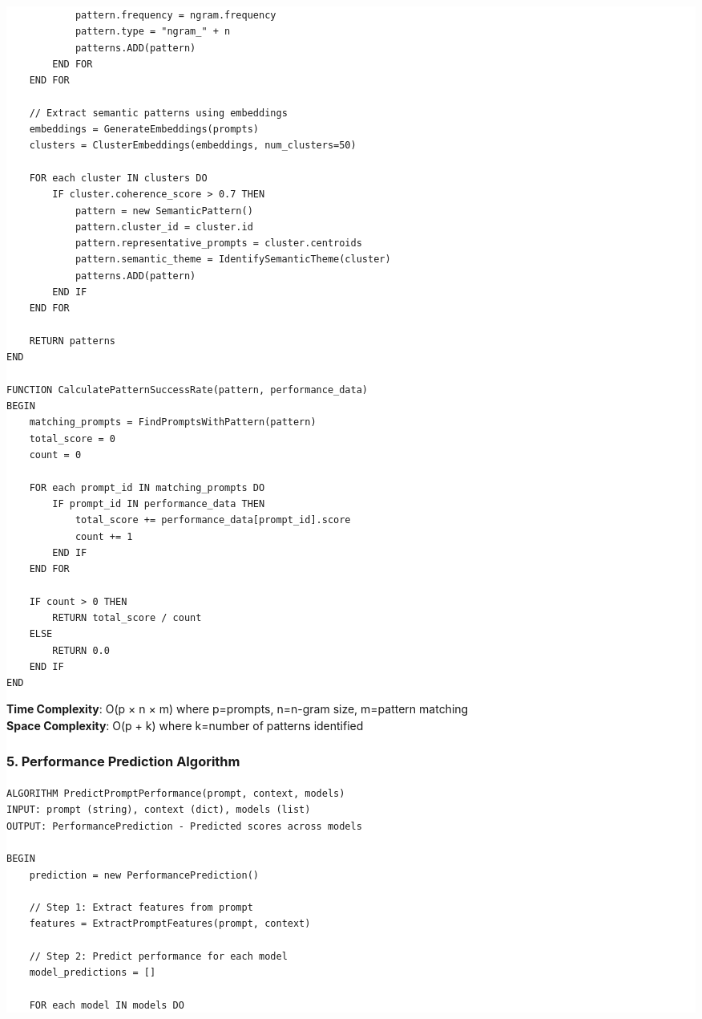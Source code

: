 ```pseudocode
            pattern.frequency = ngram.frequency
            pattern.type = "ngram_" + n
            patterns.ADD(pattern)
        END FOR
    END FOR
    
    // Extract semantic patterns using embeddings
    embeddings = GenerateEmbeddings(prompts)
    clusters = ClusterEmbeddings(embeddings, num_clusters=50)
    
    FOR each cluster IN clusters DO
        IF cluster.coherence_score > 0.7 THEN
            pattern = new SemanticPattern()
            pattern.cluster_id = cluster.id
            pattern.representative_prompts = cluster.centroids
            pattern.semantic_theme = IdentifySemanticTheme(cluster)
            patterns.ADD(pattern)
        END IF
    END FOR
    
    RETURN patterns
END

FUNCTION CalculatePatternSuccessRate(pattern, performance_data)
BEGIN
    matching_prompts = FindPromptsWithPattern(pattern)
    total_score = 0
    count = 0
    
    FOR each prompt_id IN matching_prompts DO
        IF prompt_id IN performance_data THEN
            total_score += performance_data[prompt_id].score
            count += 1
        END IF
    END FOR
    
    IF count > 0 THEN
        RETURN total_score / count
    ELSE
        RETURN 0.0
    END IF
END
```

**Time Complexity**: O(p × n × m) where p=prompts, n=n-gram size, m=pattern matching  
**Space Complexity**: O(p + k) where k=number of patterns identified

### 5. Performance Prediction Algorithm

```pseudocode
ALGORITHM PredictPromptPerformance(prompt, context, models)
INPUT: prompt (string), context (dict), models (list)
OUTPUT: PerformancePrediction - Predicted scores across models

BEGIN
    prediction = new PerformancePrediction()
    
    // Step 1: Extract features from prompt
    features = ExtractPromptFeatures(prompt, context)
    
    // Step 2: Predict performance for each model
    model_predictions = []
    
    FOR each model IN models DO
```